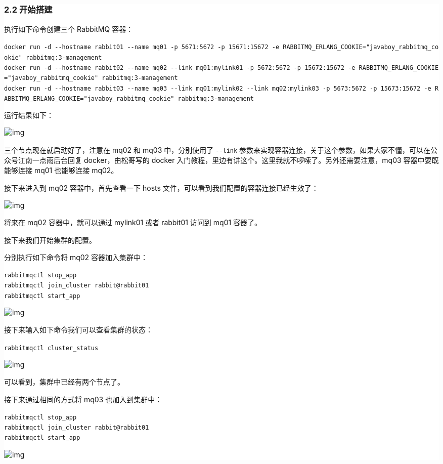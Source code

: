 ### 2.2 开始搭建

执行如下命令创建三个 RabbitMQ 容器：

```apache
docker run -d --hostname rabbit01 --name mq01 -p 5671:5672 -p 15671:15672 -e RABBITMQ_ERLANG_COOKIE="javaboy_rabbitmq_cookie" rabbitmq:3-management
docker run -d --hostname rabbit02 --name mq02 --link mq01:mylink01 -p 5672:5672 -p 15672:15672 -e RABBITMQ_ERLANG_COOKIE="javaboy_rabbitmq_cookie" rabbitmq:3-management
docker run -d --hostname rabbit03 --name mq03 --link mq01:mylink02 --link mq02:mylink03 -p 5673:5672 -p 15673:15672 -e RABBITMQ_ERLANG_COOKIE="javaboy_rabbitmq_cookie" rabbitmq:3-management
```

运行结果如下：

![img](https://ldt-typora.oss-cn-shenzhen.aliyuncs.com/img/1460000041104414.png)

三个节点现在就启动好了，注意在 mq02 和 mq03 中，分别使用了 `--link` 参数来实现容器连接，关于这个参数，如果大家不懂，可以在公众号江南一点雨后台回复 docker，由松哥写的 docker 入门教程，里边有讲这个。这里我就不啰嗦了。另外还需要注意，mq03 容器中要既能够连接 mq01 也能够连接 mq02。

接下来进入到 mq02 容器中，首先查看一下 hosts 文件，可以看到我们配置的容器连接已经生效了：

![img](https://ldt-typora.oss-cn-shenzhen.aliyuncs.com/img/1460000041104415.png)

将来在 mq02 容器中，就可以通过 mylink01 或者 rabbit01 访问到 mq01 容器了。

接下来我们开始集群的配置。

分别执行如下命令将 mq02 容器加入集群中：

```nginx
rabbitmqctl stop_app
rabbitmqctl join_cluster rabbit@rabbit01
rabbitmqctl start_app
```

![img](https://ldt-typora.oss-cn-shenzhen.aliyuncs.com/img/1460000041104416.png)

接下来输入如下命令我们可以查看集群的状态：

```ebnf
rabbitmqctl cluster_status
```

![img](https://ldt-typora.oss-cn-shenzhen.aliyuncs.com/img/1460000041104417.png)

可以看到，集群中已经有两个节点了。

接下来通过相同的方式将 mq03 也加入到集群中：

```nginx
rabbitmqctl stop_app
rabbitmqctl join_cluster rabbit@rabbit01
rabbitmqctl start_app
```

![img](https://ldt-typora.oss-cn-shenzhen.aliyuncs.com/img/1460000041104418.png)
